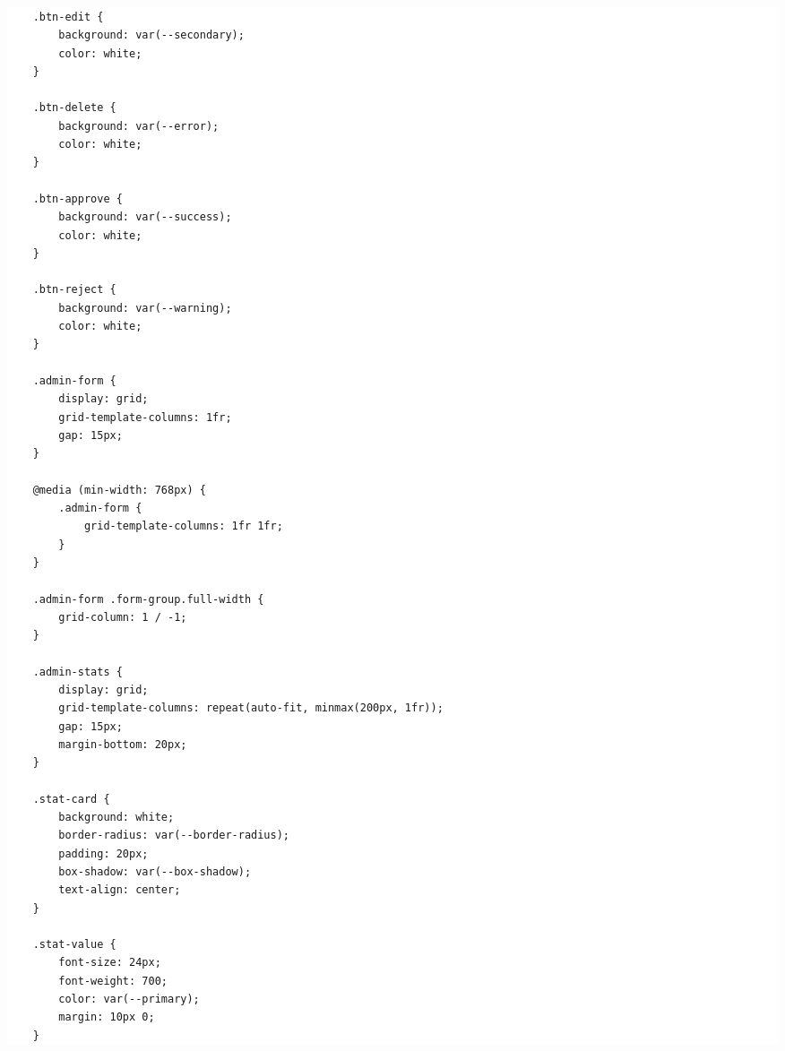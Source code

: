         .btn-edit {
            background: var(--secondary);
            color: white;
        }

        .btn-delete {
            background: var(--error);
            color: white;
        }

        .btn-approve {
            background: var(--success);
            color: white;
        }

        .btn-reject {
            background: var(--warning);
            color: white;
        }

        .admin-form {
            display: grid;
            grid-template-columns: 1fr;
            gap: 15px;
        }

        @media (min-width: 768px) {
            .admin-form {
                grid-template-columns: 1fr 1fr;
            }
        }

        .admin-form .form-group.full-width {
            grid-column: 1 / -1;
        }

        .admin-stats {
            display: grid;
            grid-template-columns: repeat(auto-fit, minmax(200px, 1fr));
            gap: 15px;
            margin-bottom: 20px;
        }

        .stat-card {
            background: white;
            border-radius: var(--border-radius);
            padding: 20px;
            box-shadow: var(--box-shadow);
            text-align: center;
        }

        .stat-value {
            font-size: 24px;
            font-weight: 700;
            color: var(--primary);
            margin: 10px 0;
        }
